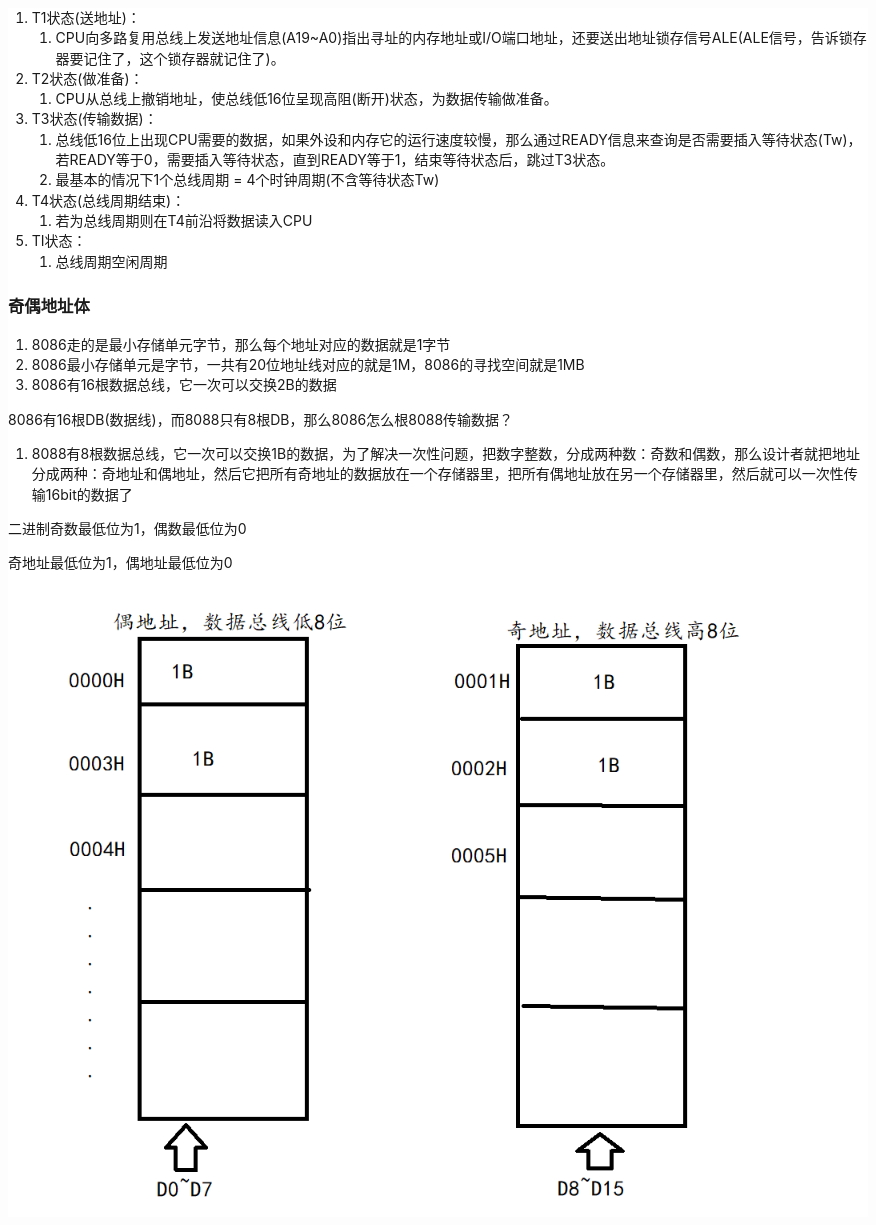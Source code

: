 1. T1状态(送地址)：
   1. CPU向多路复用总线上发送地址信息(A19~A0)指出寻址的内存地址或I/O端口地址，还要送出地址锁存信号ALE(ALE信号，告诉锁存器要记住了，这个锁存器就记住了)。
2. T2状态(做准备)：
   1. CPU从总线上撤销地址，使总线低16位呈现高阻(断开)状态，为数据传输做准备。
3. T3状态(传输数据)：
   1. 总线低16位上出现CPU需要的数据，如果外设和内存它的运行速度较慢，那么通过READY信息来查询是否需要插入等待状态(Tw)，若READY等于0，需要插入等待状态，直到READY等于1，结束等待状态后，跳过T3状态。
   2. 最基本的情况下1个总线周期 = 4个时钟周期(不含等待状态Tw)
4. T4状态(总线周期结束)：
   1. 若为总线周期则在T4前沿将数据读入CPU
5. TI状态：
   1. 总线周期空闲周期


### 奇偶地址体

1. 8086走的是最小存储单元字节，那么每个地址对应的数据就是1字节
2. 8086最小存储单元是字节，一共有20位地址线对应的就是1M，8086的寻找空间就是1MB
3. 8086有16根数据总线，它一次可以交换2B的数据

8086有16根DB(数据线)，而8088只有8根DB，那么8086怎么根8088传输数据？

1. 8088有8根数据总线，它一次可以交换1B的数据，为了解决一次性问题，把数字整数，分成两种数：奇数和偶数，那么设计者就把地址分成两种：奇地址和偶地址，然后它把所有奇地址的数据放在一个存储器里，把所有偶地址放在另一个存储器里，然后就可以一次性传输16bit的数据了

二进制奇数最低位为1，偶数最低位为0

奇地址最低位为1，偶地址最低位为0

<img src="/emuImage/奇偶地址.png" style="zoom:80%;" />
